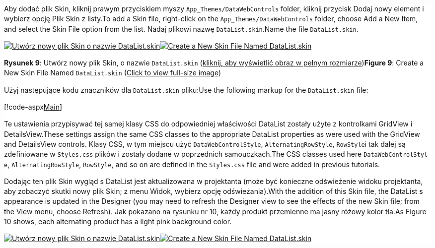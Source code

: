 <span data-ttu-id="3ebf8-182">Aby dodać plik Skin, kliknij prawym przyciskiem myszy `App_Themes/DataWebControls` folder, kliknij przycisk Dodaj nowy element i wybierz opcję Plik Skin z listy.</span><span class="sxs-lookup"><span data-stu-id="3ebf8-182">To add a Skin file, right-click on the `App_Themes/DataWebControls` folder, choose Add a New Item, and select the Skin File option from the list.</span></span> <span data-ttu-id="3ebf8-183">Nadaj plikowi nazwę `DataList.skin`.</span><span class="sxs-lookup"><span data-stu-id="3ebf8-183">Name the file `DataList.skin`.</span></span>


<span data-ttu-id="3ebf8-184">[![Utwórz nowy plik Skin o nazwie DataList.skin](displaying-data-with-the-datalist-and-repeater-controls-cs/_static/image22.png)](displaying-data-with-the-datalist-and-repeater-controls-cs/_static/image21.png)</span><span class="sxs-lookup"><span data-stu-id="3ebf8-184">[![Create a New Skin File Named DataList.skin](displaying-data-with-the-datalist-and-repeater-controls-cs/_static/image22.png)](displaying-data-with-the-datalist-and-repeater-controls-cs/_static/image21.png)</span></span>

<span data-ttu-id="3ebf8-185">**Rysunek 9**: Utwórz nowy plik Skin, o nazwie `DataList.skin` ([kliknij, aby wyświetlić obraz w pełnym rozmiarze](displaying-data-with-the-datalist-and-repeater-controls-cs/_static/image23.png))</span><span class="sxs-lookup"><span data-stu-id="3ebf8-185">**Figure 9**: Create a New Skin File Named `DataList.skin` ([Click to view full-size image](displaying-data-with-the-datalist-and-repeater-controls-cs/_static/image23.png))</span></span>


<span data-ttu-id="3ebf8-186">Użyj następujące kodu znaczników dla `DataList.skin` pliku:</span><span class="sxs-lookup"><span data-stu-id="3ebf8-186">Use the following markup for the `DataList.skin` file:</span></span>


[!code-aspx[Main](displaying-data-with-the-datalist-and-repeater-controls-cs/samples/sample4.aspx)]

<span data-ttu-id="3ebf8-187">Te ustawienia przypisywać tej samej klasy CSS do odpowiedniej właściwości DataList zostały użyte z kontrolkami GridView i DetailsView.</span><span class="sxs-lookup"><span data-stu-id="3ebf8-187">These settings assign the same CSS classes to the appropriate DataList properties as were used with the GridView and DetailsView controls.</span></span> <span data-ttu-id="3ebf8-188">Klasy CSS, w tym miejscu użyć `DataWebControlStyle`, `AlternatingRowStyle`, `RowStyle`i tak dalej są zdefiniowane w `Styles.css` plików i zostały dodane w poprzednich samouczkach.</span><span class="sxs-lookup"><span data-stu-id="3ebf8-188">The CSS classes used here `DataWebControlStyle`, `AlternatingRowStyle`, `RowStyle`, and so on are defined in the `Styles.css` file and were added in previous tutorials.</span></span>

<span data-ttu-id="3ebf8-189">Dodając ten plik Skin wygląd s DataList jest aktualizowana w projektanta (może być konieczne odświeżenie widoku projektanta, aby zobaczyć skutki nowy plik Skin; z menu Widok, wybierz opcję odświeżania).</span><span class="sxs-lookup"><span data-stu-id="3ebf8-189">With the addition of this Skin file, the DataList s appearance is updated in the Designer (you may need to refresh the Designer view to see the effects of the new Skin file; from the View menu, choose Refresh).</span></span> <span data-ttu-id="3ebf8-190">Jak pokazano na rysunku nr 10, każdy produkt przemienne ma jasny różowy kolor tła.</span><span class="sxs-lookup"><span data-stu-id="3ebf8-190">As Figure 10 shows, each alternating product has a light pink background color.</span></span>


<span data-ttu-id="3ebf8-191">[![Utwórz nowy plik Skin o nazwie DataList.skin](displaying-data-with-the-datalist-and-repeater-controls-cs/_static/image25.png)](displaying-data-with-the-datalist-and-repeater-controls-cs/_static/image24.png)</span><span class="sxs-lookup"><span data-stu-id="3ebf8-191">[![Create a New Skin File Named DataList.skin](displaying-data-with-the-datalist-and-repeater-controls-cs/_static/image25.png)](displaying-data-with-the-datalist-and-repeater-controls-cs/_static/image24.png)</span></span>

